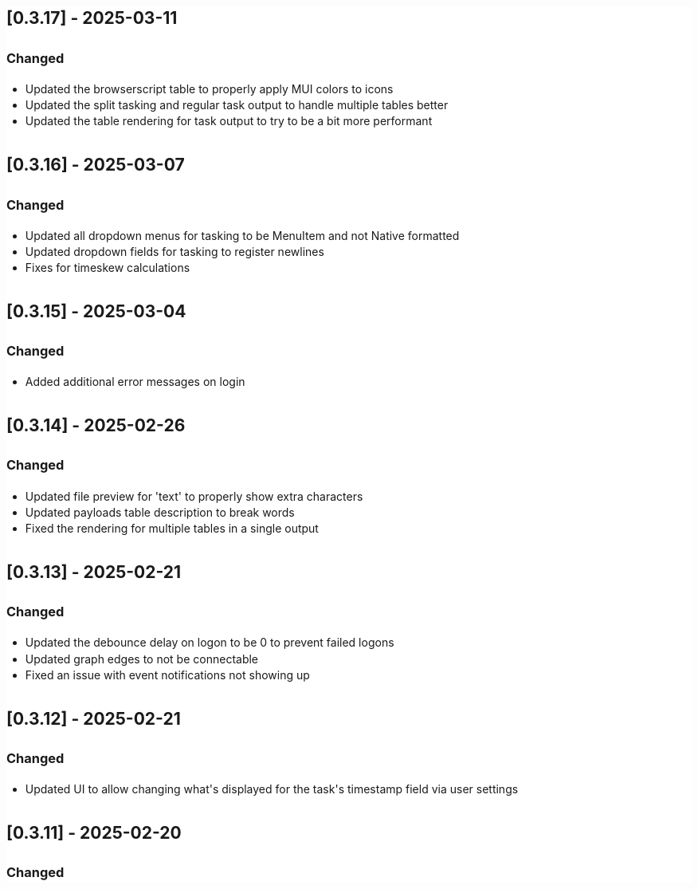## [0.3.17] - 2025-03-11

### Changed

- Updated the browserscript table to properly apply MUI colors to icons
- Updated the split tasking and regular task output to handle multiple tables better
- Updated the table rendering for task output to try to be a bit more performant

## [0.3.16] - 2025-03-07

### Changed

- Updated all dropdown menus for tasking to be MenuItem and not Native formatted
- Updated dropdown fields for tasking to register newlines
- Fixes for timeskew calculations

## [0.3.15] - 2025-03-04

### Changed

- Added additional error messages on login

## [0.3.14] - 2025-02-26

### Changed

- Updated file preview for 'text' to properly show extra characters
- Updated payloads table description to break words
- Fixed the rendering for multiple tables in a single output

## [0.3.13] - 2025-02-21

### Changed

- Updated the debounce delay on logon to be 0 to prevent failed logons
- Updated graph edges to not be connectable
- Fixed an issue with event notifications not showing up

## [0.3.12] - 2025-02-21

### Changed

- Updated UI to allow changing what's displayed for the task's timestamp field via user settings

## [0.3.11] - 2025-02-20

### Changed
